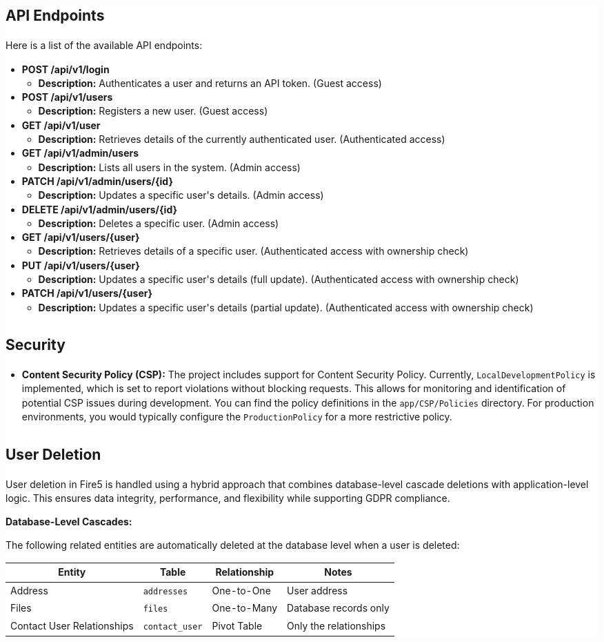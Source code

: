 ## API Endpoints

Here is a list of the available API endpoints:

*   **POST /api/v1/login**
    *   **Description:** Authenticates a user and returns an API token. (Guest access)
*   **POST /api/v1/users**
    *   **Description:** Registers a new user. (Guest access)
*   **GET /api/v1/user**
    *   **Description:** Retrieves details of the currently authenticated user. (Authenticated access)
*   **GET /api/v1/admin/users**
    *   **Description:** Lists all users in the system. (Admin access)
*   **PATCH /api/v1/admin/users/{id}**
    *   **Description:** Updates a specific user's details. (Admin access)
*   **DELETE /api/v1/admin/users/{id}**
    *   **Description:** Deletes a specific user. (Admin access)
*   **GET /api/v1/users/{user}**
    *   **Description:** Retrieves details of a specific user. (Authenticated access with ownership check)
*   **PUT /api/v1/users/{user}**
    *   **Description:** Updates a specific user's details (full update). (Authenticated access with ownership check)
*   **PATCH /api/v1/users/{user}**
    *   **Description:** Updates a specific user's details (partial update). (Authenticated access with ownership check)

## Security

*   **Content Security Policy (CSP):** The project includes support for Content Security Policy. Currently, `LocalDevelopmentPolicy` is implemented, which is set to report violations without blocking requests. This allows for monitoring and identification of potential CSP issues during development. You can find the policy definitions in the `app/CSP/Policies` directory. For production environments, you would typically configure the `ProductionPolicy` for a more restrictive policy.

## User Deletion

User deletion in Fire5 is handled using a hybrid approach that combines database-level cascade deletions with application-level logic. This ensures data integrity, performance, and flexibility while supporting GDPR compliance.

**Database-Level Cascades:**

The following related entities are automatically deleted at the database level when a user is deleted:

| Entity                     | Table          | Relationship | Notes                   |
|----------------------------|----------------|--------------|-------------------------|
| Address                    | `addresses`    | One-to-One   | User address            |
| Files                      | `files`        | One-to-Many  | Database records only   |
| Contact User Relationships | `contact_user` | Pivot Table  | Only the relationships  |
